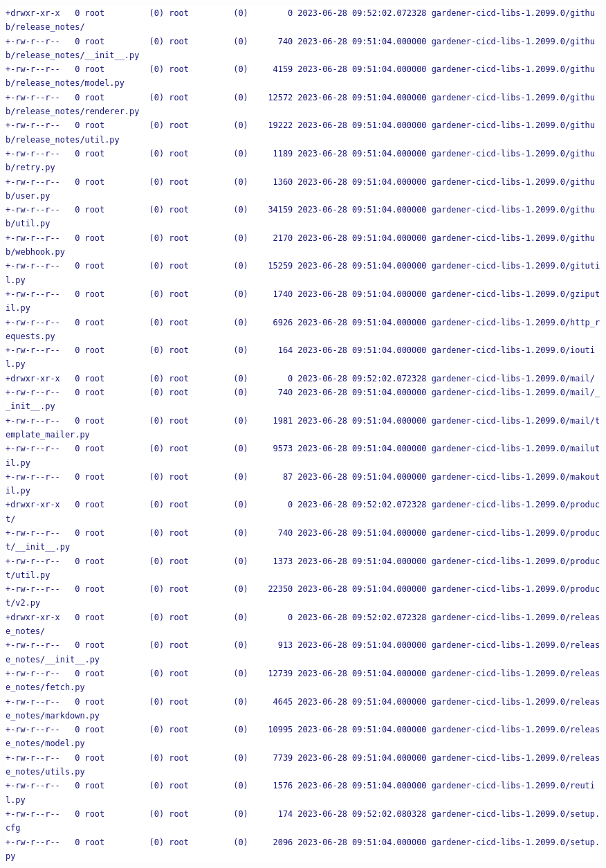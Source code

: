 ```diff
+drwxr-xr-x   0 root         (0) root         (0)        0 2023-06-28 09:52:02.072328 gardener-cicd-libs-1.2099.0/github/release_notes/
+-rw-r--r--   0 root         (0) root         (0)      740 2023-06-28 09:51:04.000000 gardener-cicd-libs-1.2099.0/github/release_notes/__init__.py
+-rw-r--r--   0 root         (0) root         (0)     4159 2023-06-28 09:51:04.000000 gardener-cicd-libs-1.2099.0/github/release_notes/model.py
+-rw-r--r--   0 root         (0) root         (0)    12572 2023-06-28 09:51:04.000000 gardener-cicd-libs-1.2099.0/github/release_notes/renderer.py
+-rw-r--r--   0 root         (0) root         (0)    19222 2023-06-28 09:51:04.000000 gardener-cicd-libs-1.2099.0/github/release_notes/util.py
+-rw-r--r--   0 root         (0) root         (0)     1189 2023-06-28 09:51:04.000000 gardener-cicd-libs-1.2099.0/github/retry.py
+-rw-r--r--   0 root         (0) root         (0)     1360 2023-06-28 09:51:04.000000 gardener-cicd-libs-1.2099.0/github/user.py
+-rw-r--r--   0 root         (0) root         (0)    34159 2023-06-28 09:51:04.000000 gardener-cicd-libs-1.2099.0/github/util.py
+-rw-r--r--   0 root         (0) root         (0)     2170 2023-06-28 09:51:04.000000 gardener-cicd-libs-1.2099.0/github/webhook.py
+-rw-r--r--   0 root         (0) root         (0)    15259 2023-06-28 09:51:04.000000 gardener-cicd-libs-1.2099.0/gitutil.py
+-rw-r--r--   0 root         (0) root         (0)     1740 2023-06-28 09:51:04.000000 gardener-cicd-libs-1.2099.0/gziputil.py
+-rw-r--r--   0 root         (0) root         (0)     6926 2023-06-28 09:51:04.000000 gardener-cicd-libs-1.2099.0/http_requests.py
+-rw-r--r--   0 root         (0) root         (0)      164 2023-06-28 09:51:04.000000 gardener-cicd-libs-1.2099.0/ioutil.py
+drwxr-xr-x   0 root         (0) root         (0)        0 2023-06-28 09:52:02.072328 gardener-cicd-libs-1.2099.0/mail/
+-rw-r--r--   0 root         (0) root         (0)      740 2023-06-28 09:51:04.000000 gardener-cicd-libs-1.2099.0/mail/__init__.py
+-rw-r--r--   0 root         (0) root         (0)     1981 2023-06-28 09:51:04.000000 gardener-cicd-libs-1.2099.0/mail/template_mailer.py
+-rw-r--r--   0 root         (0) root         (0)     9573 2023-06-28 09:51:04.000000 gardener-cicd-libs-1.2099.0/mailutil.py
+-rw-r--r--   0 root         (0) root         (0)       87 2023-06-28 09:51:04.000000 gardener-cicd-libs-1.2099.0/makoutil.py
+drwxr-xr-x   0 root         (0) root         (0)        0 2023-06-28 09:52:02.072328 gardener-cicd-libs-1.2099.0/product/
+-rw-r--r--   0 root         (0) root         (0)      740 2023-06-28 09:51:04.000000 gardener-cicd-libs-1.2099.0/product/__init__.py
+-rw-r--r--   0 root         (0) root         (0)     1373 2023-06-28 09:51:04.000000 gardener-cicd-libs-1.2099.0/product/util.py
+-rw-r--r--   0 root         (0) root         (0)    22350 2023-06-28 09:51:04.000000 gardener-cicd-libs-1.2099.0/product/v2.py
+drwxr-xr-x   0 root         (0) root         (0)        0 2023-06-28 09:52:02.072328 gardener-cicd-libs-1.2099.0/release_notes/
+-rw-r--r--   0 root         (0) root         (0)      913 2023-06-28 09:51:04.000000 gardener-cicd-libs-1.2099.0/release_notes/__init__.py
+-rw-r--r--   0 root         (0) root         (0)    12739 2023-06-28 09:51:04.000000 gardener-cicd-libs-1.2099.0/release_notes/fetch.py
+-rw-r--r--   0 root         (0) root         (0)     4645 2023-06-28 09:51:04.000000 gardener-cicd-libs-1.2099.0/release_notes/markdown.py
+-rw-r--r--   0 root         (0) root         (0)    10995 2023-06-28 09:51:04.000000 gardener-cicd-libs-1.2099.0/release_notes/model.py
+-rw-r--r--   0 root         (0) root         (0)     7739 2023-06-28 09:51:04.000000 gardener-cicd-libs-1.2099.0/release_notes/utils.py
+-rw-r--r--   0 root         (0) root         (0)     1576 2023-06-28 09:51:04.000000 gardener-cicd-libs-1.2099.0/reutil.py
+-rw-r--r--   0 root         (0) root         (0)      174 2023-06-28 09:52:02.080328 gardener-cicd-libs-1.2099.0/setup.cfg
+-rw-r--r--   0 root         (0) root         (0)     2096 2023-06-28 09:51:04.000000 gardener-cicd-libs-1.2099.0/setup.py
```